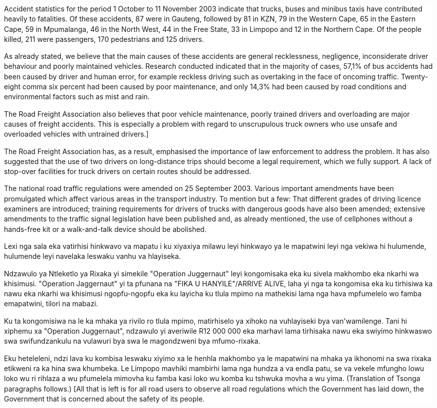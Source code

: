 Accident statistics for the period 1 October to 11  November  2003  indicate
that  trucks,  buses  and  minibus  taxis  have   contributed   heavily   to
fatalities. Of these accidents, 87 were in Gauteng, followed by 81  in  KZN,
79 in the Western Cape, 65 in the Eastern Cape, 59 in Mpumalanga, 46 in  the
North West, 44 in the Free State, 33 in  Limpopo  and  12  in  the  Northern
Cape. Of the people killed, 211 were passengers,  170  pedestrians  and  125
drivers.

As already stated, we believe that the main causes of  these  accidents  are
general recklessness, negligence, inconsiderate driver behaviour and  poorly
maintained vehicles. Research conducted indicated that in  the  majority  of
cases, 57,1% of bus accidents had been caused by  driver  and  human  error,
for example reckless driving such as overtaking  in  the  face  of  oncoming
traffic.  Twenty-eight  comma  six  percent  had   been   caused   by   poor
maintenance,  and  only  14,3%  had  been  caused  by  road  conditions  and
environmental factors such as mist and rain.

The Road Freight Association also believes that  poor  vehicle  maintenance,
poorly  trained  drivers  and  overloading  are  major  causes  of   freight
accidents. This is especially a problem with regard  to  unscrupulous  truck
owners who use unsafe and overloaded vehicles with untrained drivers.]

The Road Freight Association has, as a result, emphasised the importance  of
law enforcement to address the problem. It has also suggested that  the  use
of two drivers on long-distance trips should  become  a  legal  requirement,
which we fully support. A lack of stop-over facilities for truck drivers  on
certain routes should be addressed.

The national road traffic regulations were amended  on  25  September  2003.
Various important amendments have  been  promulgated  which  affect  various
areas in the transport industry.  To  mention  but  a  few:  That  different
grades of driving licence examiners are  introduced;  training  requirements
for  drivers  of  trucks  with  dangerous  goods  have  also  been  amended;
extensive amendments to the traffic signal legislation have  been  published
and, as already mentioned, the use of cellphones without  a  hands-free  kit
or a walk-and-talk device should be abolished.

Lexi nga sala eka vatirhisi hinkwavo va mapatu i  ku  xiyaxiya  milawu  leyi
hinkwayo ya le mapatwini  leyi  nga  vekiwa  hi  hulumende,  hulumende  leyi
navelaka leswaku vanhu va hlayiseka.

Ndzawulo ya Ntleketlo ya Rixaka  yi  simekile  "Operation  Juggernaut"  leyi
kongomisaka eka ku sivela  makhombo  eka  nkarhi  wa  khisimusi.  "Operation
Jaggernaut" yi ta pfunana na "FIKA U HANYILE"/ARRIVE ALIVE, laha yi  nga  ta
kongomisa eka ku tirhisiwa ka nawu eka  nkarhi  wa  khisimusi  ngopfu-ngopfu
eka ku layicha ku tlula mpimo na  mathekisi  lama  nga  hava  mpfumelelo  wo
famba emapatwini, tilori na mabazi.

Ku ta kongomisiwa na le ka mhaka ya rivilo ro tlula  mpimo,  matirhiselo  ya
xihoko na vuhlayiseki bya  van'wamilenge.  Tani  hi  xiphemu  xa  "Operation
Juggernaut", ndzawulo yi averiwile R12 000 000 eka  marhavi  lama  tirhisaka
nawu eka swiyimo  hinkwaswo  swa  swifundzankulu  na  vulawuri  bya  swa  le
magondzweni bya mfumo-rixaka.

Eku heteleleni, ndzi lava ku kombisa leswaku xiyimo xa  le  henhla  makhombo
ya le mapatwini na mhaka ya ikhonomi na swa rixaka etikweni ra ka  hina  swa
khumbeka. Le Limpopo mavhiki mambirhi lama nga hundza a va  endla  patu,  se
va vekele mfungho lowu loko wu ri rihlaza a wu pfumelela  mimovha  ku  famba
kasi loko wu komba ku tshwuka  movha  a  wu  yima.  (Translation  of  Tsonga
paragraphs follows.)
[All that is left is for all road users  to  observe  all  road  regulations
which the Government has laid down, the Government that is  concerned  about
the safety of its people.
